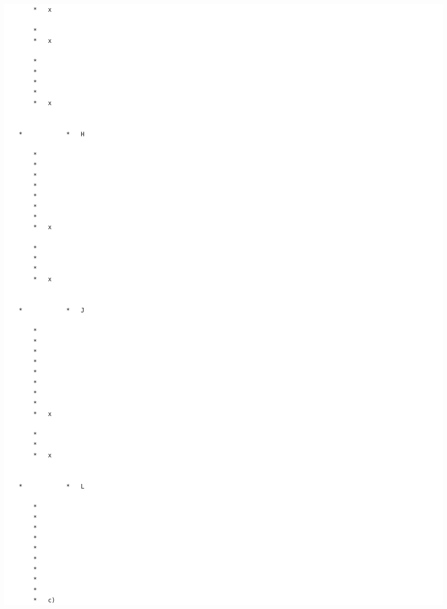             *   x

            *
            *   x

            *
            *
            *
            *
            *   x


        *            *   H

            *
            *
            *
            *
            *
            *
            *
            *   x

            *
            *
            *
            *   x


        *            *   J

            *
            *
            *
            *
            *
            *
            *
            *
            *   x

            *
            *
            *   x


        *            *   L

            *
            *
            *
            *
            *
            *
            *
            *
            *
            *   c)

